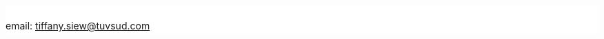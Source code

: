 <br>email: <a href="mailto: tiffany.siew@tuvsud.com" rel="noopener noreferrer nofollow" target="_blank">tiffany.siew@tuvsud.com</a>
</p>
</li>
</ul>
<p></p>
<p></p>